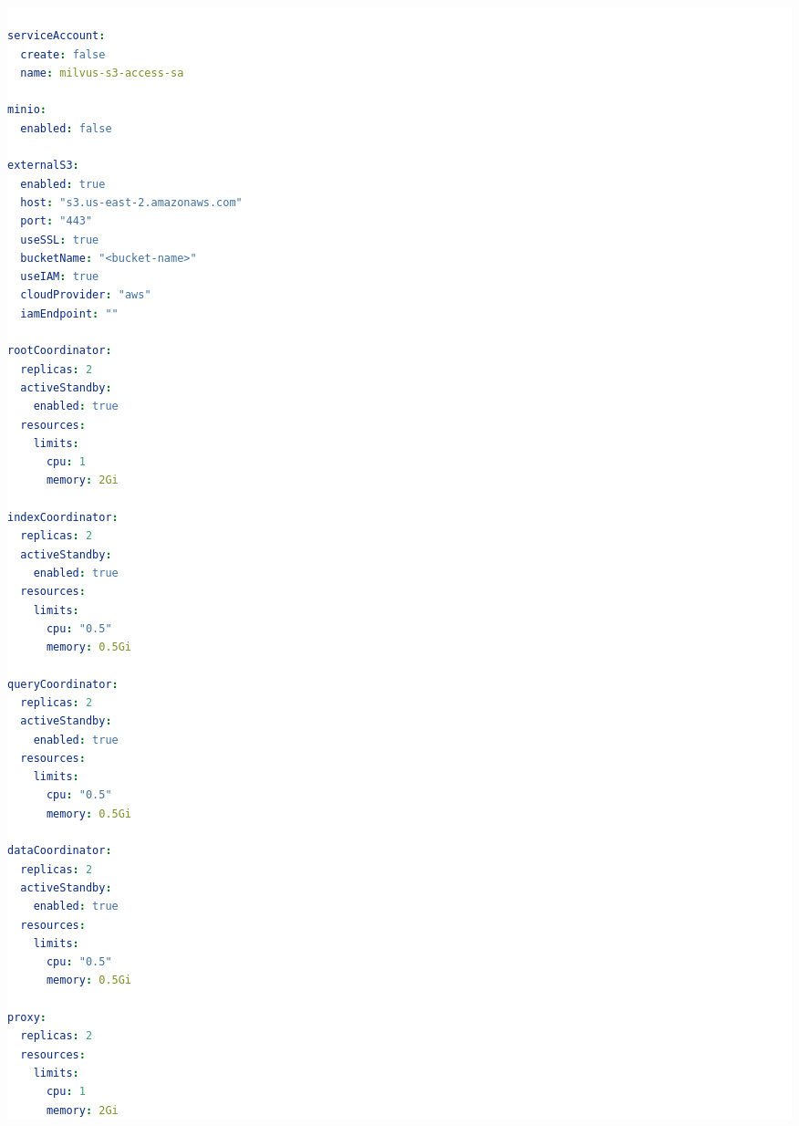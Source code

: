 ```yaml

serviceAccount:
  create: false
  name: milvus-s3-access-sa

minio:
  enabled: false

externalS3:
  enabled: true
  host: "s3.us-east-2.amazonaws.com"
  port: "443"
  useSSL: true
  bucketName: "<bucket-name>"
  useIAM: true
  cloudProvider: "aws"
  iamEndpoint: ""

rootCoordinator:
  replicas: 2
  activeStandby:
    enabled: true
  resources: 
    limits:
      cpu: 1
      memory: 2Gi

indexCoordinator:
  replicas: 2
  activeStandby:
    enabled: true
  resources: 
    limits:
      cpu: "0.5"
      memory: 0.5Gi

queryCoordinator:
  replicas: 2
  activeStandby:
    enabled: true
  resources: 
    limits:
      cpu: "0.5"
      memory: 0.5Gi

dataCoordinator:
  replicas: 2
  activeStandby:
    enabled: true
  resources: 
    limits:
      cpu: "0.5"
      memory: 0.5Gi

proxy:
  replicas: 2
  resources: 
    limits:
      cpu: 1
      memory: 2Gi  
```
